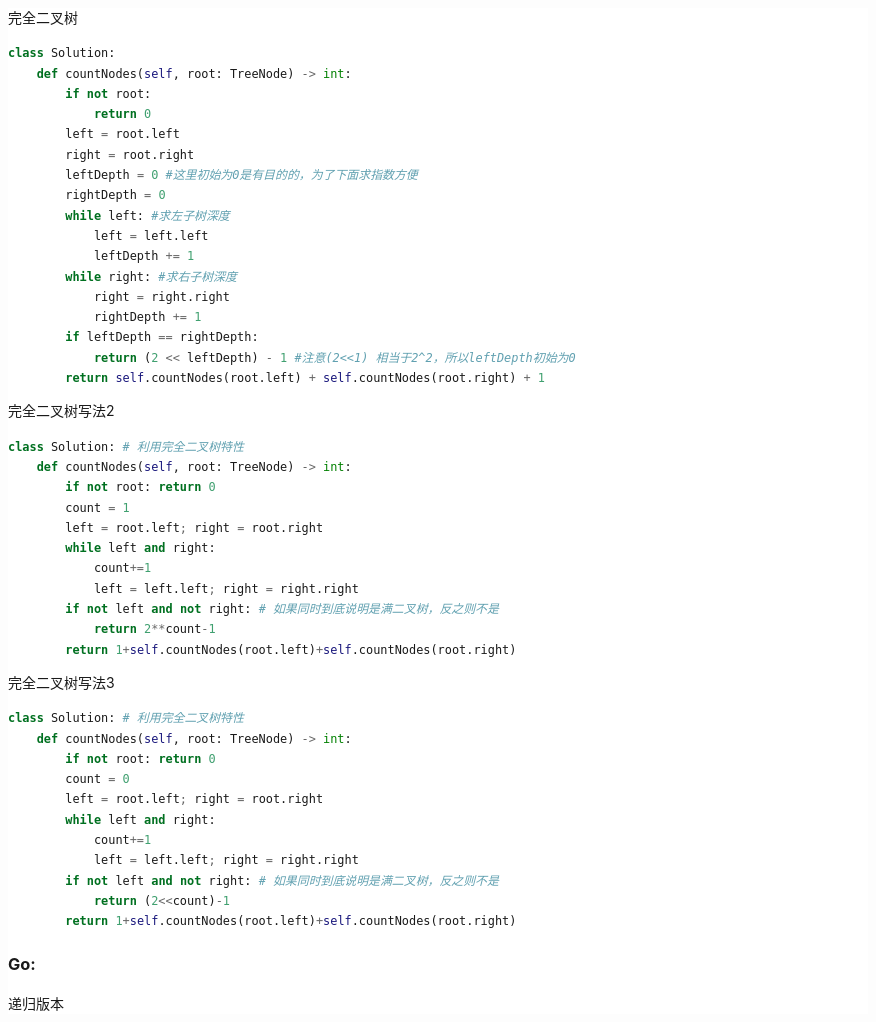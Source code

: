 完全二叉树
```python
class Solution:
    def countNodes(self, root: TreeNode) -> int:
        if not root:
            return 0
        left = root.left
        right = root.right
        leftDepth = 0 #这里初始为0是有目的的，为了下面求指数方便
        rightDepth = 0
        while left: #求左子树深度
            left = left.left
            leftDepth += 1
        while right: #求右子树深度
            right = right.right
            rightDepth += 1
        if leftDepth == rightDepth:
            return (2 << leftDepth) - 1 #注意(2<<1) 相当于2^2，所以leftDepth初始为0
        return self.countNodes(root.left) + self.countNodes(root.right) + 1
```
完全二叉树写法2
```python
class Solution: # 利用完全二叉树特性
    def countNodes(self, root: TreeNode) -> int:
        if not root: return 0
        count = 1
        left = root.left; right = root.right
        while left and right:
            count+=1
            left = left.left; right = right.right
        if not left and not right: # 如果同时到底说明是满二叉树，反之则不是
            return 2**count-1
        return 1+self.countNodes(root.left)+self.countNodes(root.right)  
```
完全二叉树写法3
```python
class Solution: # 利用完全二叉树特性
    def countNodes(self, root: TreeNode) -> int:
        if not root: return 0
        count = 0
        left = root.left; right = root.right
        while left and right:
            count+=1
            left = left.left; right = right.right
        if not left and not right: # 如果同时到底说明是满二叉树，反之则不是
            return (2<<count)-1
        return 1+self.countNodes(root.left)+self.countNodes(root.right)  
```

### Go:

递归版本

